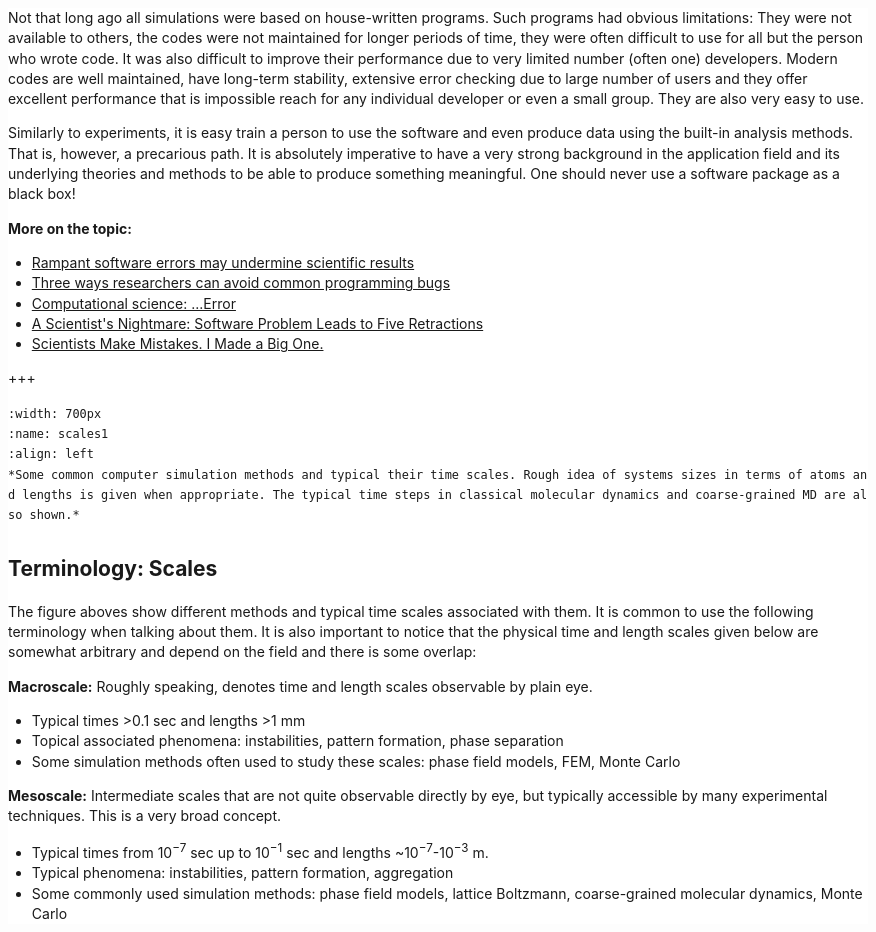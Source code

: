 Not that long ago all simulations were based on house-written programs. Such programs had obvious limitations: They were not available to others, the codes were not maintained for longer periods of time, they were often difficult to use for all but the person who wrote code. It was also difficult to improve their performance due to very limited number (often one) developers. Modern codes are well maintained, have long-term stability, extensive error checking due to large number of users and they offer excellent performance that is impossible reach for any individual developer or even a small group. They are also very easy to use.     

Similarly to experiments, it is easy train a person to use the software and even produce data using the built-in analysis methods. That is, however, a precarious path. It is absolutely imperative to have a very strong background in the application field and its underlying theories and methods to be able to produce something meaningful. One should never use a software package as a black box!

**More on the topic:**

- [Rampant software errors may undermine scientific results](https://www.ncbi.nlm.nih.gov/pmc/articles/PMC4629271/)
- [Three ways researchers can avoid common programming bugs](https://www.natureindex.com/news-blog/three-ways-researchers-science-can-avoid-common-programming-bugs-errors)
- [Computational science: ...Error](https://www.nature.com/news/2010/101013/full/467775a.html)
- [A Scientist's Nightmare: Software Problem Leads to Five Retractions](https://www.semanticscholar.org/paper/A-Scientist%27s-Nightmare%3A-Software-Problem-Leads-to-Miller/dcbf02005884bf79d80315b250b8d70b7a021a21)
- [Scientists Make Mistakes. I Made a Big One.](https://elemental.medium.com/when-science-needs-self-correcting-a130eacb4235)

+++




```{figure} img/1280-scales-fs.svg
:width: 700px
:name: scales1
:align: left
*Some common computer simulation methods and typical their time scales. Rough idea of systems sizes in terms of atoms and lengths is given when appropriate. The typical time steps in classical molecular dynamics and coarse-grained MD are also shown.*
```

## Terminology: Scales


The figure aboves show different methods and typical time scales associated with them. It is common to use the following terminology when talking about them. It is also important to notice that the physical time and length scales given below are somewhat arbitrary and depend on the field and there is some overlap: 

**Macroscale:** Roughly speaking, denotes time and length scales observable by plain eye.

- Typical times >0.1 sec and lengths >1 mm
- Topical associated phenomena: instabilities, pattern formation, phase separation
- Some simulation methods often used to study these scales: phase field models, FEM, Monte Carlo
 
**Mesoscale:** Intermediate scales that are not quite observable directly by eye, but typically accessible by many experimental techniques. This is a very broad concept.
- Typical times from $10^{-7}$ sec up to $10^{-1}$ sec and lengths ~$10^{-7}$-$10^{-3}$ m.
- Typical phenomena: instabilities, pattern formation, aggregation 
- Some commonly used simulation methods: phase field models,  lattice Boltzmann, coarse-grained molecular dynamics, Monte Carlo
